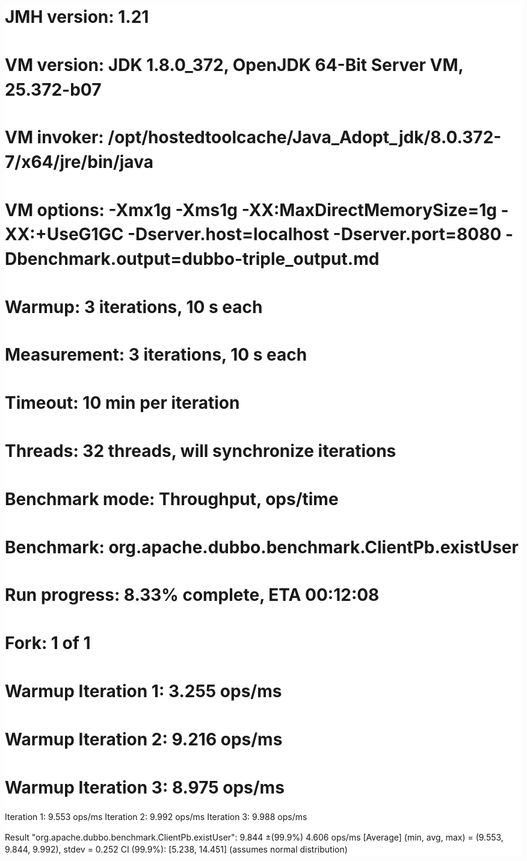 
# JMH version: 1.21
# VM version: JDK 1.8.0_372, OpenJDK 64-Bit Server VM, 25.372-b07
# VM invoker: /opt/hostedtoolcache/Java_Adopt_jdk/8.0.372-7/x64/jre/bin/java
# VM options: -Xmx1g -Xms1g -XX:MaxDirectMemorySize=1g -XX:+UseG1GC -Dserver.host=localhost -Dserver.port=8080 -Dbenchmark.output=dubbo-triple_output.md
# Warmup: 3 iterations, 10 s each
# Measurement: 3 iterations, 10 s each
# Timeout: 10 min per iteration
# Threads: 32 threads, will synchronize iterations
# Benchmark mode: Throughput, ops/time
# Benchmark: org.apache.dubbo.benchmark.ClientPb.existUser

# Run progress: 8.33% complete, ETA 00:12:08
# Fork: 1 of 1
# Warmup Iteration   1: 3.255 ops/ms
# Warmup Iteration   2: 9.216 ops/ms
# Warmup Iteration   3: 8.975 ops/ms
Iteration   1: 9.553 ops/ms
Iteration   2: 9.992 ops/ms
Iteration   3: 9.988 ops/ms


Result "org.apache.dubbo.benchmark.ClientPb.existUser":
  9.844 ±(99.9%) 4.606 ops/ms [Average]
  (min, avg, max) = (9.553, 9.844, 9.992), stdev = 0.252
  CI (99.9%): [5.238, 14.451] (assumes normal distribution)
